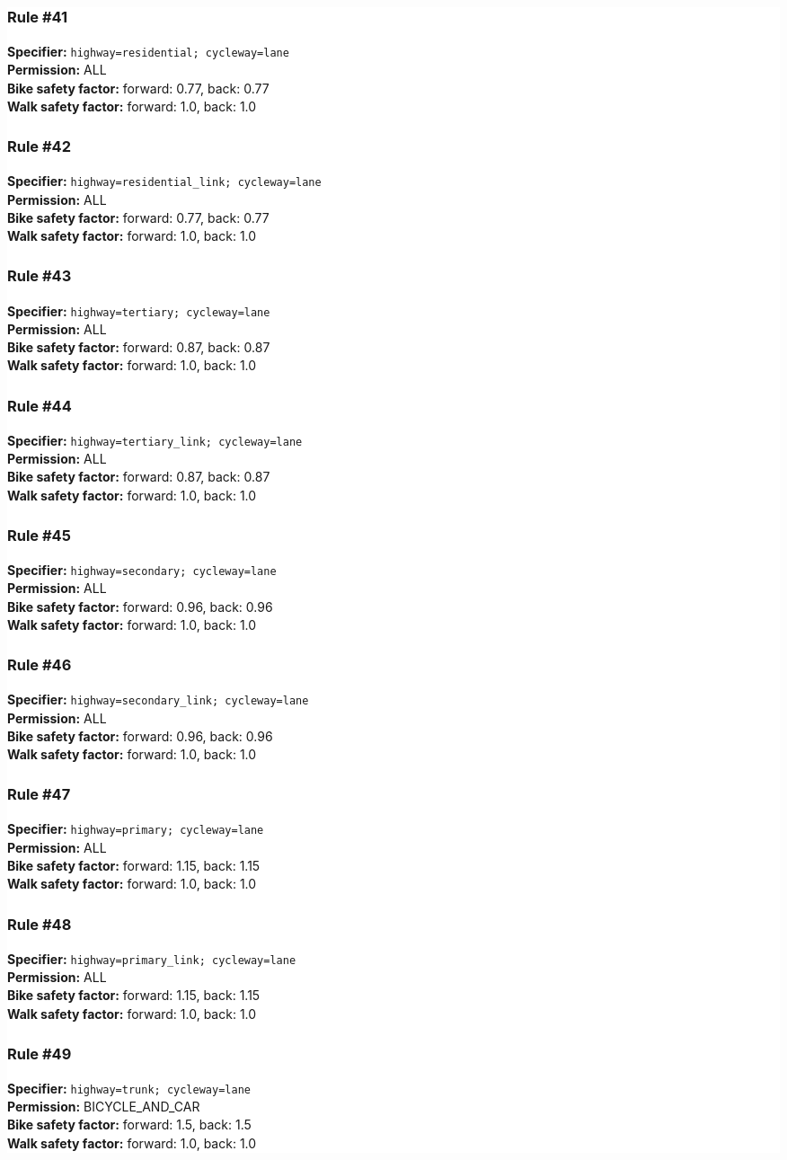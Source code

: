 <h3 id="41">Rule #41</h3>

**Specifier:** `highway=residential; cycleway=lane`   
**Permission:** ALL   
**Bike safety factor:** forward: 0.77, back: 0.77   
**Walk safety factor:** forward: 1.0, back: 1.0 

<h3 id="42">Rule #42</h3>

**Specifier:** `highway=residential_link; cycleway=lane`   
**Permission:** ALL   
**Bike safety factor:** forward: 0.77, back: 0.77   
**Walk safety factor:** forward: 1.0, back: 1.0 

<h3 id="43">Rule #43</h3>

**Specifier:** `highway=tertiary; cycleway=lane`   
**Permission:** ALL   
**Bike safety factor:** forward: 0.87, back: 0.87   
**Walk safety factor:** forward: 1.0, back: 1.0 

<h3 id="44">Rule #44</h3>

**Specifier:** `highway=tertiary_link; cycleway=lane`   
**Permission:** ALL   
**Bike safety factor:** forward: 0.87, back: 0.87   
**Walk safety factor:** forward: 1.0, back: 1.0 

<h3 id="45">Rule #45</h3>

**Specifier:** `highway=secondary; cycleway=lane`   
**Permission:** ALL   
**Bike safety factor:** forward: 0.96, back: 0.96   
**Walk safety factor:** forward: 1.0, back: 1.0 

<h3 id="46">Rule #46</h3>

**Specifier:** `highway=secondary_link; cycleway=lane`   
**Permission:** ALL   
**Bike safety factor:** forward: 0.96, back: 0.96   
**Walk safety factor:** forward: 1.0, back: 1.0 

<h3 id="47">Rule #47</h3>

**Specifier:** `highway=primary; cycleway=lane`   
**Permission:** ALL   
**Bike safety factor:** forward: 1.15, back: 1.15   
**Walk safety factor:** forward: 1.0, back: 1.0 

<h3 id="48">Rule #48</h3>

**Specifier:** `highway=primary_link; cycleway=lane`   
**Permission:** ALL   
**Bike safety factor:** forward: 1.15, back: 1.15   
**Walk safety factor:** forward: 1.0, back: 1.0 

<h3 id="49">Rule #49</h3>

**Specifier:** `highway=trunk; cycleway=lane`   
**Permission:** BICYCLE_AND_CAR   
**Bike safety factor:** forward: 1.5, back: 1.5   
**Walk safety factor:** forward: 1.0, back: 1.0 
